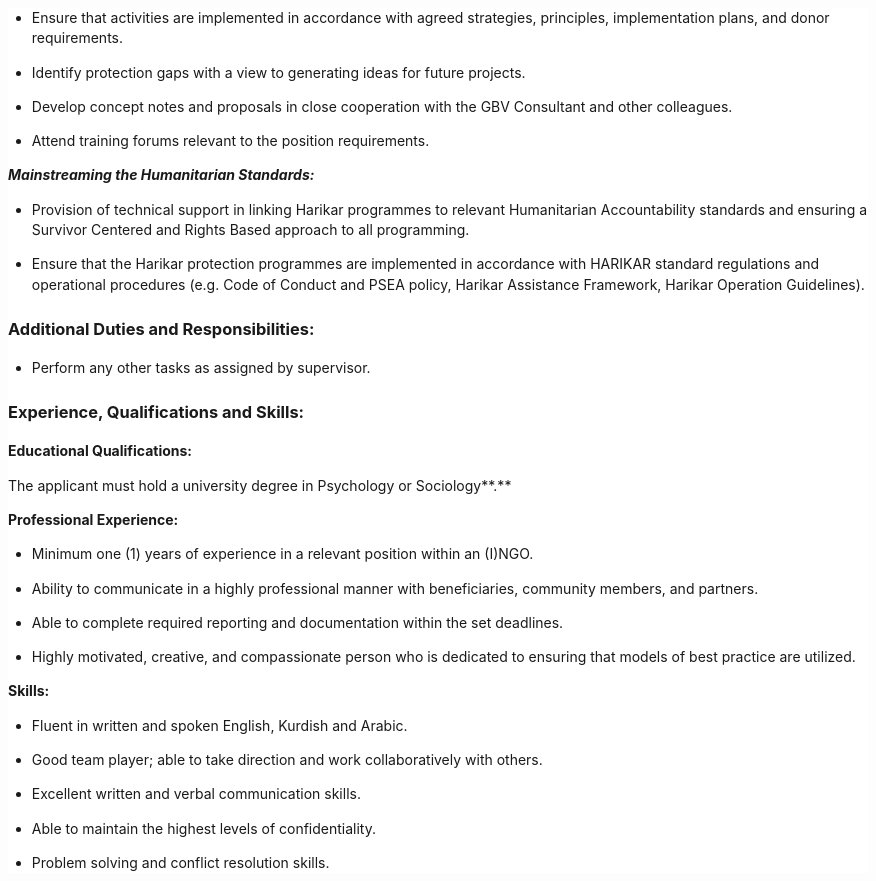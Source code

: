 -   Ensure that activities are implemented in accordance with agreed
    strategies, principles, implementation plans, and donor
    requirements.

-   Identify protection gaps with a view to generating ideas for future
    projects.

-   Develop concept notes and proposals in close cooperation with the
    GBV Consultant and other colleagues.

-   Attend training forums relevant to the position requirements.

***Mainstreaming the Humanitarian Standards:***

-   Provision of technical support in linking Harikar programmes to
    relevant Humanitarian Accountability standards and ensuring a
    Survivor Centered and Rights Based approach to all programming.

-   Ensure that the Harikar protection programmes are implemented in
    accordance with HARIKAR standard regulations and operational
    procedures (e.g. Code of Conduct and PSEA policy, Harikar
    Assistance Framework, Harikar Operation Guidelines).

### Additional Duties and Responsibilities:

-   Perform any other tasks as assigned by supervisor.

### Experience, Qualifications and Skills:

**Educational Qualifications:**

The applicant must hold a university degree in Psychology or
Sociology**.**

**Professional Experience:**

-   Minimum one (1) years of experience in a relevant position within an
    (I)NGO.

-   Ability to communicate in a highly professional manner with
    beneficiaries, community members, and partners.

-   Able to complete required reporting and documentation within the set
    deadlines.

-   Highly motivated, creative, and compassionate person who is
    dedicated to ensuring that models of best practice are utilized.

**Skills:**

-   Fluent in written and spoken English, Kurdish and Arabic.

-   Good team player; able to take direction and work collaboratively
    with others.

-   Excellent written and verbal communication skills.

-   Able to maintain the highest levels of confidentiality.

-   Problem solving and conflict resolution skills.

